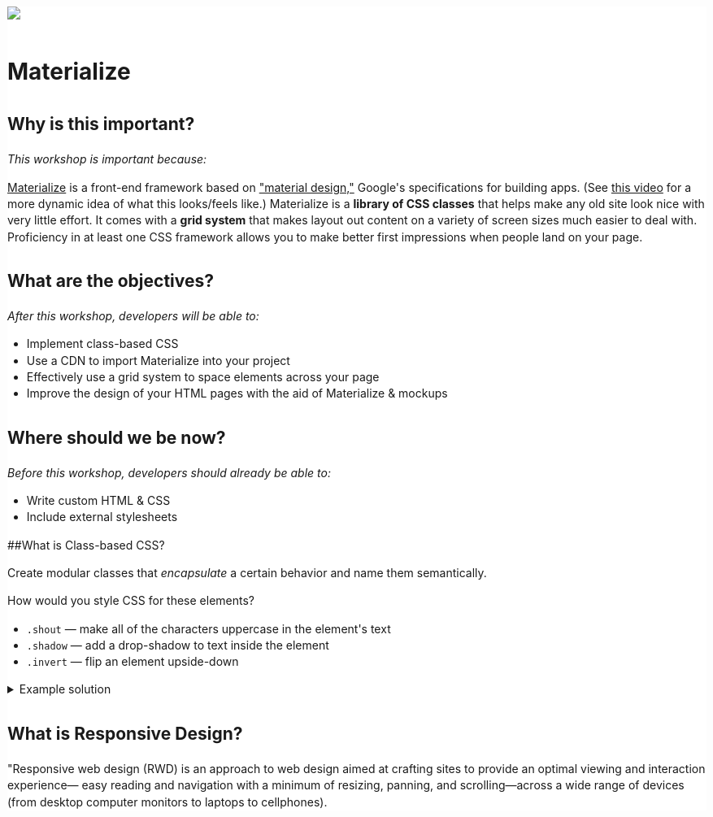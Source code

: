 

![](https://ga-dash.s3.amazonaws.com/production/assets/logo-9f88ae6c9c3871690e33280fcf557f33.png)

# Materialize

## Why is this important?

*This workshop is important because:*


[Materialize](http://materializecss.com/) is a front-end framework based on ["material design,"](https://material.io/guidelines/material-design/introduction.html) Google's specifications for building apps. (See [this video](https://www.youtube.com/watch?v=Q8TXgCzxEnw) for a more dynamic idea of what this looks/feels like.)
Materialize is a **library of CSS classes** that helps make any old site look nice with very little effort. It comes with a **grid system** that makes layout out content on a variety of screen sizes much easier to deal with. Proficiency in at least one CSS framework allows you to make better first impressions when people land on your page.

## What are the objectives?

*After this workshop, developers will be able to:*

* Implement class-based CSS
* Use a CDN to import Materialize into your project
* Effectively use a grid system to space elements across your page
* Improve the design of your HTML pages with the aid of Materialize & mockups

## Where should we be now?

*Before this workshop, developers should already be able to:*

- Write custom HTML & CSS
- Include external stylesheets

##What is Class-based CSS?

Create modular classes that *encapsulate* a certain behavior and name them semantically.

How would you style CSS for these elements?

* `.shout` —  make all of the characters uppercase in the element's text
* `.shadow` — add a drop-shadow to text inside the element
* `.invert` — flip an element upside-down

<details><summary>Example solution</summary></details>


## What is Responsive Design?

"Responsive web design (RWD) is an approach to web design aimed at crafting sites to provide an optimal viewing and interaction experience— easy reading and navigation with a minimum of resizing, panning, and scrolling—across a wide range of devices (from desktop computer monitors to laptops to cellphones).

